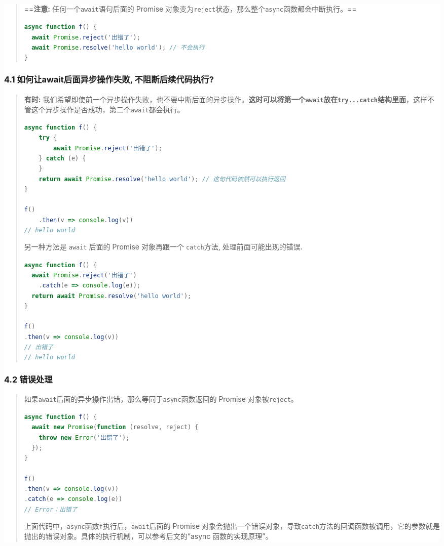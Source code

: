 > ==**注意:**  任何一个`await`语句后面的 Promise 对象变为`reject`状态，那么整个`async`函数都会中断执行。==
>
> ```js
> async function f() {
>   await Promise.reject('出错了');
>   await Promise.resolve('hello world'); // 不会执行
> }
> ```

### 4.1 如何让await后面异步操作失败, 不阻断后续代码执行?

> **有时:**  我们希望即使前一个异步操作失败，也不要中断后面的异步操作。**这时可以将第一个`await`放在`try...catch`结构里面**，这样不管这个异步操作是否成功，第二个`await`都会执行。
>
> ```js
> async function f() {
>     try {
>         await Promise.reject('出错了');
>     } catch (e) {
>     }
>     return await Promise.resolve('hello world'); // 这句代码依然可以执行返回
> }
> 
> f()
>     .then(v => console.log(v))
> // hello world
> ```
>
> 另一种方法是 `await` 后面的 Promise 对象再跟一个 `catch`方法, 处理前面可能出现的错误.
>
> ```js
> async function f() {
>   await Promise.reject('出错了')
>     .catch(e => console.log(e));
>   return await Promise.resolve('hello world');
> }
> 
> f()
> .then(v => console.log(v))
> // 出错了
> // hello world
> ```

### 4.2 错误处理

> 如果`await`后面的异步操作出错，那么等同于`async`函数返回的 Promise 对象被`reject`。
>
> ```js
> async function f() {
>   await new Promise(function (resolve, reject) {
>     throw new Error('出错了');
>   });
> }
> 
> f()
> .then(v => console.log(v))
> .catch(e => console.log(e))
> // Error：出错了
> ```
>
> 上面代码中，`async`函数`f`执行后，`await`后面的 Promise 对象会抛出一个错误对象，导致`catch`方法的回调函数被调用，它的参数就是抛出的错误对象。具体的执行机制，可以参考后文的“async 函数的实现原理”。
